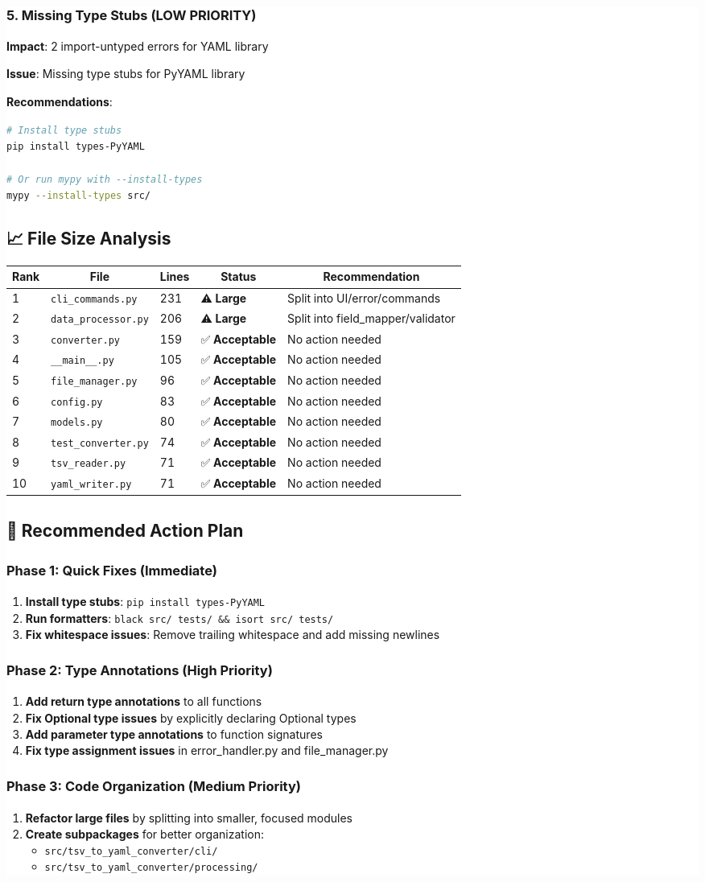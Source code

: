 ### **5. Missing Type Stubs (LOW PRIORITY)**

**Impact**: 2 import-untyped errors for YAML library

**Issue**: Missing type stubs for PyYAML library

**Recommendations**:
```bash
# Install type stubs
pip install types-PyYAML

# Or run mypy with --install-types
mypy --install-types src/
```

## 📈 **File Size Analysis**

| Rank | File | Lines | Status | Recommendation |
|------|------|-------|--------|----------------|
| 1 | `cli_commands.py` | 231 | ⚠️ **Large** | Split into UI/error/commands |
| 2 | `data_processor.py` | 206 | ⚠️ **Large** | Split into field_mapper/validator |
| 3 | `converter.py` | 159 | ✅ **Acceptable** | No action needed |
| 4 | `__main__.py` | 105 | ✅ **Acceptable** | No action needed |
| 5 | `file_manager.py` | 96 | ✅ **Acceptable** | No action needed |
| 6 | `config.py` | 83 | ✅ **Acceptable** | No action needed |
| 7 | `models.py` | 80 | ✅ **Acceptable** | No action needed |
| 8 | `test_converter.py` | 74 | ✅ **Acceptable** | No action needed |
| 9 | `tsv_reader.py` | 71 | ✅ **Acceptable** | No action needed |
| 10 | `yaml_writer.py` | 71 | ✅ **Acceptable** | No action needed |

## 🎯 **Recommended Action Plan**

### **Phase 1: Quick Fixes (Immediate)**
1. **Install type stubs**: `pip install types-PyYAML`
2. **Run formatters**: `black src/ tests/ && isort src/ tests/`
3. **Fix whitespace issues**: Remove trailing whitespace and add missing newlines

### **Phase 2: Type Annotations (High Priority)**
1. **Add return type annotations** to all functions
2. **Fix Optional type issues** by explicitly declaring Optional types
3. **Add parameter type annotations** to function signatures
4. **Fix type assignment issues** in error_handler.py and file_manager.py

### **Phase 3: Code Organization (Medium Priority)**
1. **Refactor large files** by splitting into smaller, focused modules
2. **Create subpackages** for better organization:
   - `src/tsv_to_yaml_converter/cli/`
   - `src/tsv_to_yaml_converter/processing/`
